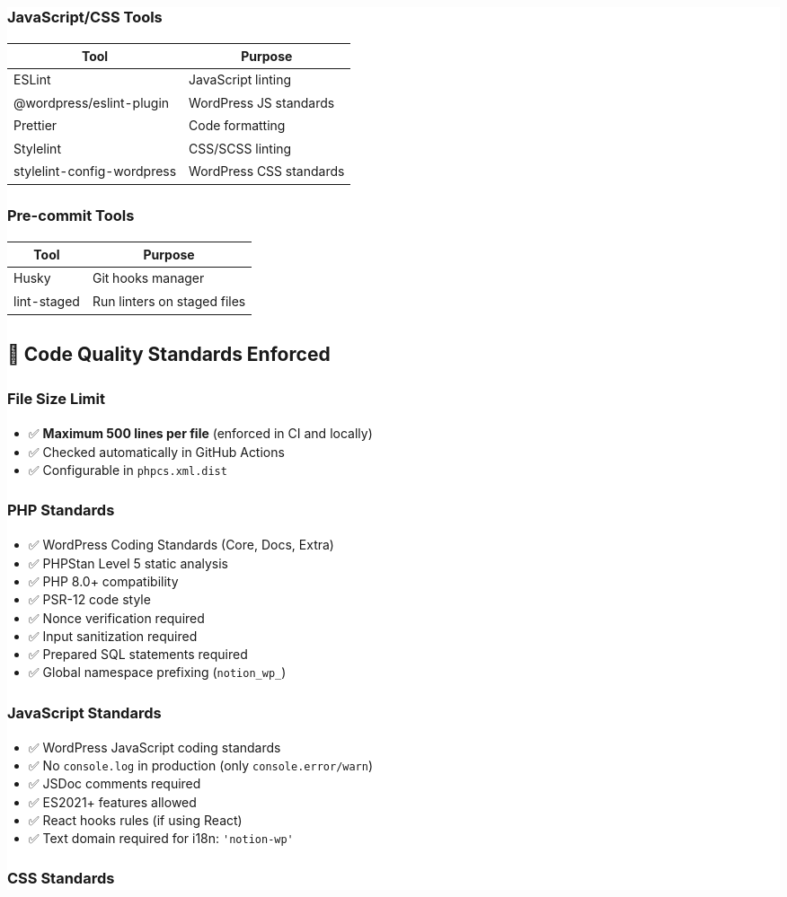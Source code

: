### JavaScript/CSS Tools

| Tool                       | Purpose                 |
| -------------------------- | ----------------------- |
| ESLint                     | JavaScript linting      |
| @wordpress/eslint-plugin   | WordPress JS standards  |
| Prettier                   | Code formatting         |
| Stylelint                  | CSS/SCSS linting        |
| stylelint-config-wordpress | WordPress CSS standards |

### Pre-commit Tools

| Tool        | Purpose                     |
| ----------- | --------------------------- |
| Husky       | Git hooks manager           |
| lint-staged | Run linters on staged files |

## 📏 Code Quality Standards Enforced

### File Size Limit

- ✅ **Maximum 500 lines per file** (enforced in CI and locally)
- ✅ Checked automatically in GitHub Actions
- ✅ Configurable in `phpcs.xml.dist`

### PHP Standards

- ✅ WordPress Coding Standards (Core, Docs, Extra)
- ✅ PHPStan Level 5 static analysis
- ✅ PHP 8.0+ compatibility
- ✅ PSR-12 code style
- ✅ Nonce verification required
- ✅ Input sanitization required
- ✅ Prepared SQL statements required
- ✅ Global namespace prefixing (`notion_wp_`)

### JavaScript Standards

- ✅ WordPress JavaScript coding standards
- ✅ No `console.log` in production (only `console.error/warn`)
- ✅ JSDoc comments required
- ✅ ES2021+ features allowed
- ✅ React hooks rules (if using React)
- ✅ Text domain required for i18n: `'notion-wp'`

### CSS Standards
